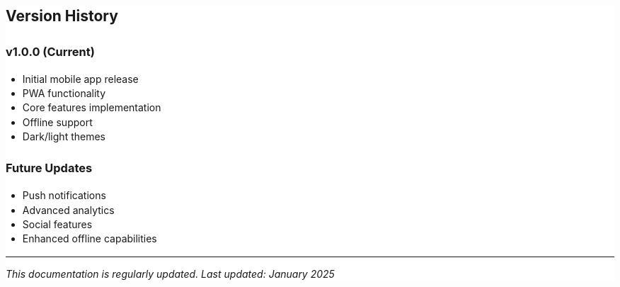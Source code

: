 ## Version History

### v1.0.0 (Current)
- Initial mobile app release
- PWA functionality
- Core features implementation
- Offline support
- Dark/light themes

### Future Updates
- Push notifications
- Advanced analytics
- Social features
- Enhanced offline capabilities

---

*This documentation is regularly updated. Last updated: January 2025*
